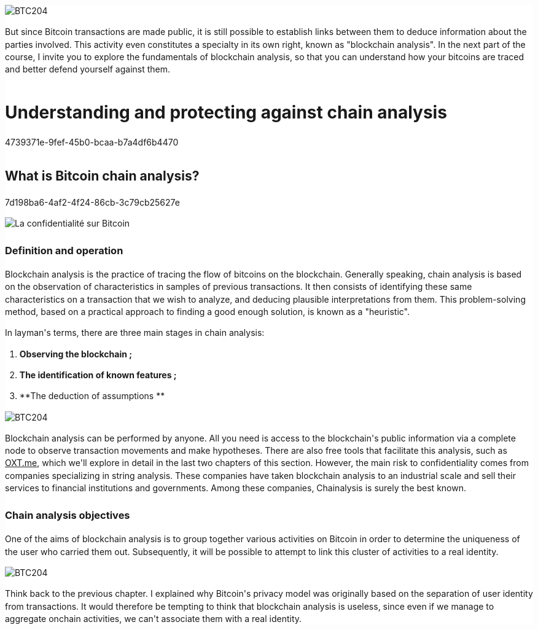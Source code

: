 ![BTC204](assets/fr/025.webp)

But since Bitcoin transactions are made public, it is still possible to establish links between them to deduce information about the parties involved. This activity even constitutes a specialty in its own right, known as "blockchain analysis". In the next part of the course, I invite you to explore the fundamentals of blockchain analysis, so that you can understand how your bitcoins are traced and better defend yourself against them.

# Understanding and protecting against chain analysis

<partId>4739371e-9fef-45b0-bcaa-b7a4df6b4470</partId>

## What is Bitcoin chain analysis?

<chapterId>7d198ba6-4af2-4f24-86cb-3c79cb25627e</chapterId>

![La confidentialité sur Bitcoin](https://youtu.be/PtAUOGgHEAY?feature=shared)

### Definition and operation

Blockchain analysis is the practice of tracing the flow of bitcoins on the blockchain. Generally speaking, chain analysis is based on the observation of characteristics in samples of previous transactions. It then consists of identifying these same characteristics on a transaction that we wish to analyze, and deducing plausible interpretations from them. This problem-solving method, based on a practical approach to finding a good enough solution, is known as a "heuristic".

In layman's terms, there are three main stages in chain analysis:

1. **Observing the blockchain ;**

2. **The identification of known features ;**

3. **The deduction of assumptions **

![BTC204](assets/fr/026.webp)

Blockchain analysis can be performed by anyone. All you need is access to the blockchain's public information via a complete node to observe transaction movements and make hypotheses. There are also free tools that facilitate this analysis, such as [OXT.me](https://oxt.me/), which we'll explore in detail in the last two chapters of this section. However, the main risk to confidentiality comes from companies specializing in string analysis. These companies have taken blockchain analysis to an industrial scale and sell their services to financial institutions and governments. Among these companies, Chainalysis is surely the best known.

### Chain analysis objectives

One of the aims of blockchain analysis is to group together various activities on Bitcoin in order to determine the uniqueness of the user who carried them out. Subsequently, it will be possible to attempt to link this cluster of activities to a real identity.

![BTC204](assets/fr/027.webp)

Think back to the previous chapter. I explained why Bitcoin's privacy model was originally based on the separation of user identity from transactions. It would therefore be tempting to think that blockchain analysis is useless, since even if we manage to aggregate onchain activities, we can't associate them with a real identity.
